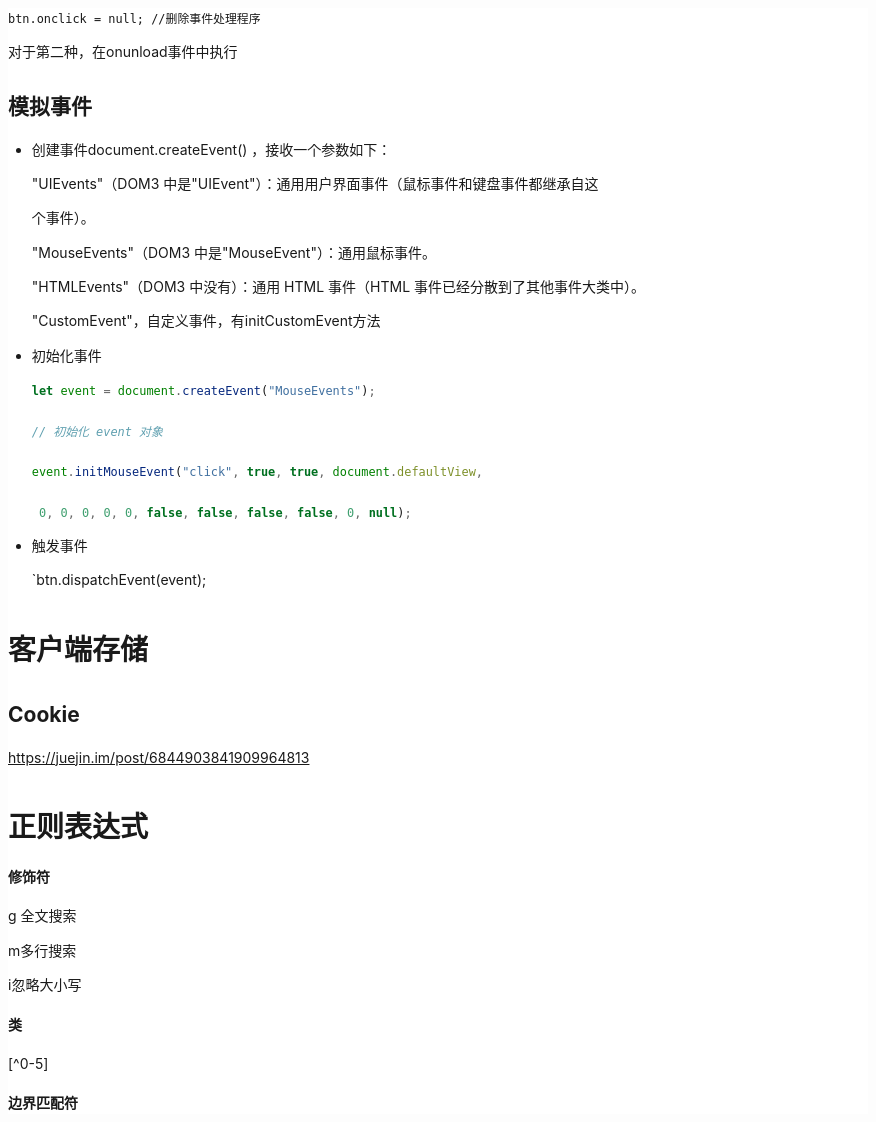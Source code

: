 `btn.onclick = null; //删除事件处理程序`

对于第二种，在onunload事件中执行

## 模拟事件

- 创建事件document.createEvent() ，接收一个参数如下：

  "UIEvents"（DOM3 中是"UIEvent"）：通用用户界面事件（鼠标事件和键盘事件都继承自这

  个事件）。

   "MouseEvents"（DOM3 中是"MouseEvent"）：通用鼠标事件。

   "HTMLEvents"（DOM3 中没有）：通用 HTML 事件（HTML 事件已经分散到了其他事件大类中）。

  "CustomEvent"，自定义事件，有initCustomEvent方法

- 初始化事件

  ```javascript
  let event = document.createEvent("MouseEvents"); 
  
  // 初始化 event 对象
  
  event.initMouseEvent("click", true, true, document.defaultView, 
  
   0, 0, 0, 0, 0, false, false, false, false, 0, null);  
  ```

- 触发事件

  `btn.dispatchEvent(event);

# 客户端存储

## Cookie

https://juejin.im/post/6844903841909964813

# 正则表达式

#### 修饰符

g 全文搜索

m多行搜索

i忽略大小写

#### 类

[^0-5]

#### 边界匹配符
